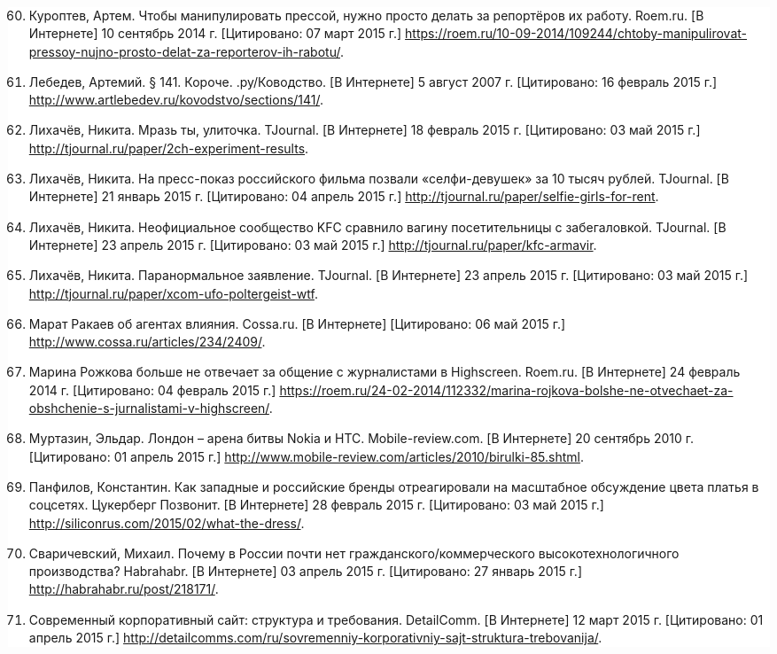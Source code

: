 60. Куроптев, Артем. Чтобы манипулировать прессой, нужно просто делать
    за репортёров их работу. Roem.ru. \[В Интернете\] 10 сентябрь
    2014 г. \[Цитировано: 07 март 2015
    г.\] https://roem.ru/10-09-2014/109244/chtoby-manipulirovat-pressoy-nujno-prosto-delat-za-reporterov-ih-rabotu/.

61. Лебедев, Артемий. § 141. Короче. .ру/Ководство. \[В Интернете\] 5
    август 2007 г. \[Цитировано: 16 февраль 2015
    г.\] http://www.artlebedev.ru/kovodstvo/sections/141/.

62. Лихачёв, Никита. Мразь ты, улиточка. TJournal. \[В Интернете\] 18
    февраль 2015 г. \[Цитировано: 03 май 2015
    г.\] http://tjournal.ru/paper/2ch-experiment-results.

63. Лихачёв, Никита. На пресс-показ российского фильма позвали
    «селфи-девушек» за 10 тысяч рублей. TJournal. \[В Интернете\] 21
    январь 2015 г. \[Цитировано: 04 апрель 2015
    г.\] http://tjournal.ru/paper/selfie-girls-for-rent.

64. Лихачёв, Никита. Неофициальное сообщество KFC сравнило вагину
    посетительницы с забегаловкой. TJournal. \[В Интернете\] 23 апрель
    2015 г. \[Цитировано: 03 май 2015
    г.\] http://tjournal.ru/paper/kfc-armavir.

65. Лихачёв, Никита. Паранормальное заявление. TJournal. \[В Интернете\]
    23 апрель 2015 г. \[Цитировано: 03 май 2015
    г.\] http://tjournal.ru/paper/xcom-ufo-poltergeist-wtf.

66. Марат Ракаев об агентах влияния. Cossa.ru. \[В Интернете\]
    \[Цитировано: 06 май 2015
    г.\] http://www.cossa.ru/articles/234/2409/.

67. Марина Рожкова больше не отвечает за общение с журналистами
    в Highscreen. Roem.ru. \[В Интернете\] 24 февраль 2014 г.
    \[Цитировано: 04 февраль 2015
    г.\] https://roem.ru/24-02-2014/112332/marina-rojkova-bolshe-ne-otvechaet-za-obshchenie-s-jurnalistami-v-highscreen/.

68. Муртазин, Эльдар. Лондон – арена битвы Nokia и HTC.
    Mobile-review.com. \[В Интернете\] 20 сентябрь 2010 г. \[Цитировано:
    01 апрель 2015
    г.\] http://www.mobile-review.com/articles/2010/birulki-85.shtml.

69. Панфилов, Константин. Как западные и российские бренды отреагировали
    на масштабное обсуждение цвета платья в соцсетях.
    Цукерберг Позвонит. \[В Интернете\] 28 февраль 2015 г. \[Цитировано:
    03 май 2015 г.\] http://siliconrus.com/2015/02/what-the-dress/.

70. Сваричевский, Михаил. Почему в России почти нет
    гражданского/коммерческого высокотехнологичного
    производства? Habrahabr. \[В Интернете\] 03 апрель 2015 г.
    \[Цитировано: 27 январь 2015 г.\] http://habrahabr.ru/post/218171/.

71. Современный корпоративный сайт: структура и требования. DetailComm.
    \[В Интернете\] 12 март 2015 г. \[Цитировано: 01 апрель 2015
    г.\] http://detailcomms.com/ru/sovremenniy-korporativniy-sajt-struktura-trebovanija/.
